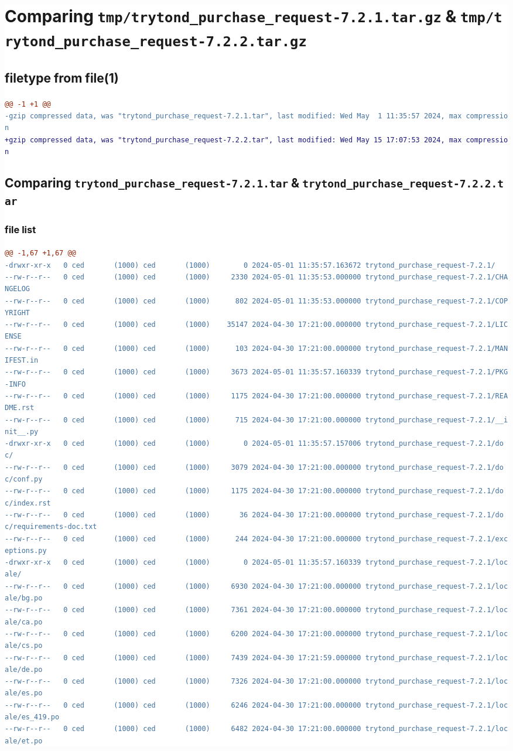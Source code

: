 # Comparing `tmp/trytond_purchase_request-7.2.1.tar.gz` & `tmp/trytond_purchase_request-7.2.2.tar.gz`

## filetype from file(1)

```diff
@@ -1 +1 @@
-gzip compressed data, was "trytond_purchase_request-7.2.1.tar", last modified: Wed May  1 11:35:57 2024, max compression
+gzip compressed data, was "trytond_purchase_request-7.2.2.tar", last modified: Wed May 15 17:07:53 2024, max compression
```

## Comparing `trytond_purchase_request-7.2.1.tar` & `trytond_purchase_request-7.2.2.tar`

### file list

```diff
@@ -1,67 +1,67 @@
-drwxr-xr-x   0 ced       (1000) ced       (1000)        0 2024-05-01 11:35:57.163672 trytond_purchase_request-7.2.1/
--rw-r--r--   0 ced       (1000) ced       (1000)     2330 2024-05-01 11:35:53.000000 trytond_purchase_request-7.2.1/CHANGELOG
--rw-r--r--   0 ced       (1000) ced       (1000)      802 2024-05-01 11:35:53.000000 trytond_purchase_request-7.2.1/COPYRIGHT
--rw-r--r--   0 ced       (1000) ced       (1000)    35147 2024-04-30 17:21:00.000000 trytond_purchase_request-7.2.1/LICENSE
--rw-r--r--   0 ced       (1000) ced       (1000)      103 2024-04-30 17:21:00.000000 trytond_purchase_request-7.2.1/MANIFEST.in
--rw-r--r--   0 ced       (1000) ced       (1000)     3673 2024-05-01 11:35:57.160339 trytond_purchase_request-7.2.1/PKG-INFO
--rw-r--r--   0 ced       (1000) ced       (1000)     1175 2024-04-30 17:21:00.000000 trytond_purchase_request-7.2.1/README.rst
--rw-r--r--   0 ced       (1000) ced       (1000)      715 2024-04-30 17:21:00.000000 trytond_purchase_request-7.2.1/__init__.py
-drwxr-xr-x   0 ced       (1000) ced       (1000)        0 2024-05-01 11:35:57.157006 trytond_purchase_request-7.2.1/doc/
--rw-r--r--   0 ced       (1000) ced       (1000)     3079 2024-04-30 17:21:00.000000 trytond_purchase_request-7.2.1/doc/conf.py
--rw-r--r--   0 ced       (1000) ced       (1000)     1175 2024-04-30 17:21:00.000000 trytond_purchase_request-7.2.1/doc/index.rst
--rw-r--r--   0 ced       (1000) ced       (1000)       36 2024-04-30 17:21:00.000000 trytond_purchase_request-7.2.1/doc/requirements-doc.txt
--rw-r--r--   0 ced       (1000) ced       (1000)      244 2024-04-30 17:21:00.000000 trytond_purchase_request-7.2.1/exceptions.py
-drwxr-xr-x   0 ced       (1000) ced       (1000)        0 2024-05-01 11:35:57.160339 trytond_purchase_request-7.2.1/locale/
--rw-r--r--   0 ced       (1000) ced       (1000)     6930 2024-04-30 17:21:00.000000 trytond_purchase_request-7.2.1/locale/bg.po
--rw-r--r--   0 ced       (1000) ced       (1000)     7361 2024-04-30 17:21:00.000000 trytond_purchase_request-7.2.1/locale/ca.po
--rw-r--r--   0 ced       (1000) ced       (1000)     6200 2024-04-30 17:21:00.000000 trytond_purchase_request-7.2.1/locale/cs.po
--rw-r--r--   0 ced       (1000) ced       (1000)     7439 2024-04-30 17:21:59.000000 trytond_purchase_request-7.2.1/locale/de.po
--rw-r--r--   0 ced       (1000) ced       (1000)     7326 2024-04-30 17:21:00.000000 trytond_purchase_request-7.2.1/locale/es.po
--rw-r--r--   0 ced       (1000) ced       (1000)     6246 2024-04-30 17:21:00.000000 trytond_purchase_request-7.2.1/locale/es_419.po
--rw-r--r--   0 ced       (1000) ced       (1000)     6482 2024-04-30 17:21:00.000000 trytond_purchase_request-7.2.1/locale/et.po
```